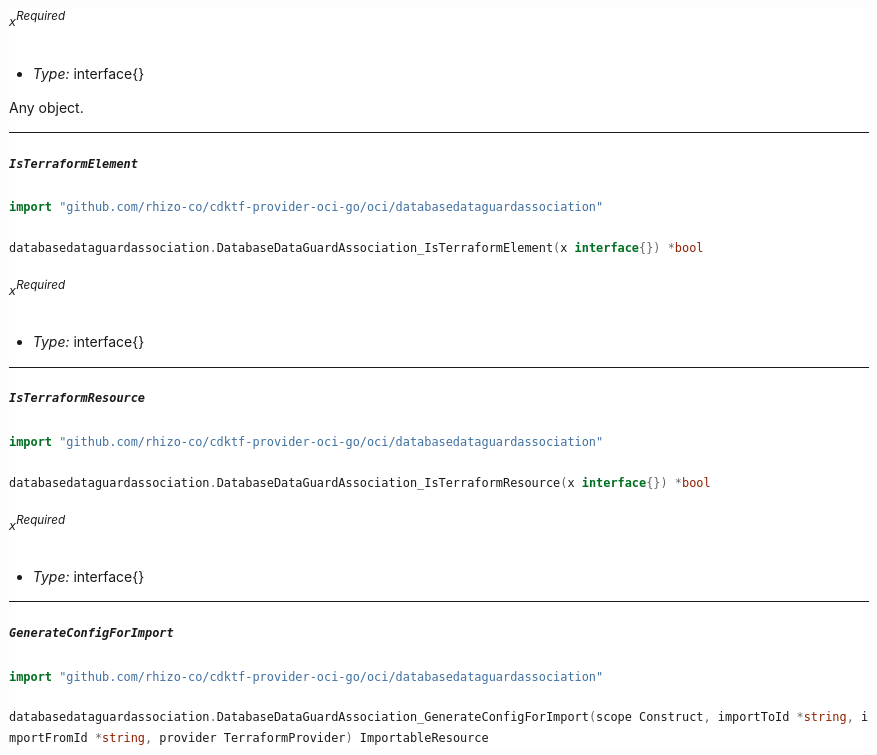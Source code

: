 ###### `x`<sup>Required</sup> <a name="x" id="rhizo-co-terraform-provider-oci.databaseDataGuardAssociation.DatabaseDataGuardAssociation.isConstruct.parameter.x"></a>

- *Type:* interface{}

Any object.

---

##### `IsTerraformElement` <a name="IsTerraformElement" id="rhizo-co-terraform-provider-oci.databaseDataGuardAssociation.DatabaseDataGuardAssociation.isTerraformElement"></a>

```go
import "github.com/rhizo-co/cdktf-provider-oci-go/oci/databasedataguardassociation"

databasedataguardassociation.DatabaseDataGuardAssociation_IsTerraformElement(x interface{}) *bool
```

###### `x`<sup>Required</sup> <a name="x" id="rhizo-co-terraform-provider-oci.databaseDataGuardAssociation.DatabaseDataGuardAssociation.isTerraformElement.parameter.x"></a>

- *Type:* interface{}

---

##### `IsTerraformResource` <a name="IsTerraformResource" id="rhizo-co-terraform-provider-oci.databaseDataGuardAssociation.DatabaseDataGuardAssociation.isTerraformResource"></a>

```go
import "github.com/rhizo-co/cdktf-provider-oci-go/oci/databasedataguardassociation"

databasedataguardassociation.DatabaseDataGuardAssociation_IsTerraformResource(x interface{}) *bool
```

###### `x`<sup>Required</sup> <a name="x" id="rhizo-co-terraform-provider-oci.databaseDataGuardAssociation.DatabaseDataGuardAssociation.isTerraformResource.parameter.x"></a>

- *Type:* interface{}

---

##### `GenerateConfigForImport` <a name="GenerateConfigForImport" id="rhizo-co-terraform-provider-oci.databaseDataGuardAssociation.DatabaseDataGuardAssociation.generateConfigForImport"></a>

```go
import "github.com/rhizo-co/cdktf-provider-oci-go/oci/databasedataguardassociation"

databasedataguardassociation.DatabaseDataGuardAssociation_GenerateConfigForImport(scope Construct, importToId *string, importFromId *string, provider TerraformProvider) ImportableResource
```
